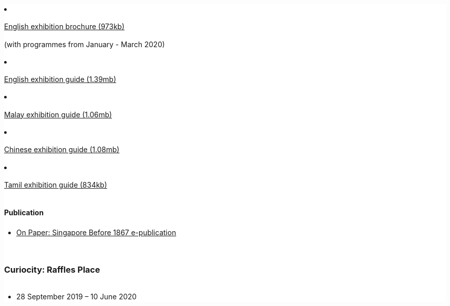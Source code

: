<li>
<p><a href="https://staging.d2bmwdo27gmnoc.amplifyapp.com/files/onpaper/on-paper-ebrochure-2-jan-mar-2020.pdf" rel="noopener noreferrer nofollow" target="_blank"><u>English exhibition brochure (973kb)</u></a>
</p>
<p>(with programmes from January - March 2020)</p>
</li>
<li>
<p><a href="https://staging.d2bmwdo27gmnoc.amplifyapp.com/files/onpaper/nlb-on-paper-exhibition-guide_en.pdf" rel="noopener noreferrer nofollow" target="_blank"><u>English exhibition guide (1.39mb)</u></a>
</p>
</li>
<li>
<p><a href="https://staging.d2bmwdo27gmnoc.amplifyapp.com/files/onpaper/nlb-on-paper-exhibition-guide_ma.pdf" rel="noopener noreferrer nofollow" target="_blank"><u>Malay exhibition guide (1.06mb)</u></a>
</p>
</li>
<li>
<p><a href="https://staging.d2bmwdo27gmnoc.amplifyapp.com/files/onpaper/nlb-on-paper-exhibition-guide_zh.pdf" rel="noopener noreferrer nofollow" target="_blank"><u>Chinese exhibition guide (1.08mb)</u></a>
</p>
</li>
<li>
<p><a href="https://staging.d2bmwdo27gmnoc.amplifyapp.com/files/onpaper/nlb-on-paper-exhibition-guide_ta.pdf" rel="noopener noreferrer nofollow" target="_blank"><u>Tamil exhibition guide (834kb)</u></a>
</p>
<p></p>
</li>
</ul>
<div class="isomer-image-wrapper">
<img style="box-sizing: inherit; font-family: Lato, sans-serif; max-width: 100%; height: auto; display: block; margin: auto; width: 845.328px;" height="auto" width="100%" alt="" src="https://staging.d2bmwdo27gmnoc.amplifyapp.com/images/event-images/Misc/grey_line.png">
</div>
<h4>Publication</h4>
<ul data-tight="true" class="tight">
<li>
<p><a href="https://eresources.nlb.gov.sg/printheritage/detail/594f089e-283a-4386-b865-7c4b9e359ff3.aspx?s=on%20paper" rel="noopener noreferrer nofollow" target="_blank"><u>On Paper: Singapore Before 1867 e-publication</u></a>
</p>
</li>
</ul>
<p></p>
<div class="isomer-image-wrapper">
<img style="box-sizing: inherit; font-family: Lato, sans-serif; max-width: 100%; height: auto; display: block; margin: auto; width: 845.328px;" height="auto" width="100%" alt="" src="https://staging.d2bmwdo27gmnoc.amplifyapp.com/images/event-images/Misc/grey_line.png">
</div>
<p></p>
<div class="isomer-image-wrapper">
<img style="box-sizing: inherit; font-family: Lato, sans-serif; max-width: 100%; height: auto; display: block; margin: auto; width: 845.328px;" height="auto" width="100%" alt="" src="https://staging.d2bmwdo27gmnoc.amplifyapp.com/images/event-images/onpaper/curiocity_1000x700_1000w.jpg">
</div>
<h3><strong>Curiocity: Raffles Place</strong></h3>
<div class="isomer-image-wrapper">
<img style="box-sizing: inherit; font-family: Lato, sans-serif; max-width: 100%; height: auto; display: block; margin: auto; width: 845.328px;" height="auto" width="100%" alt="" src="https://staging.d2bmwdo27gmnoc.amplifyapp.com/images/event-images/Misc/thick_redline.png">
</div>
<ul data-tight="true" class="tight">
<li>
<p>28 September 2019 – 10 June 2020</p>
</li>